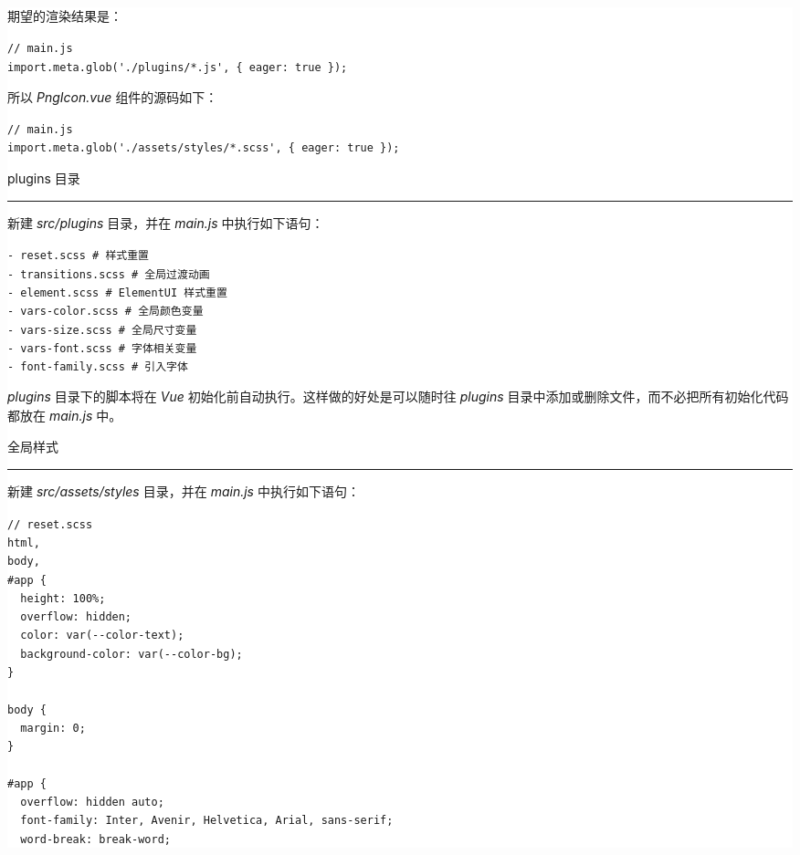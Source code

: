 期望的渲染结果是：

```
// main.js
import.meta.glob('./plugins/*.js', { eager: true });
```

所以 _PngIcon.vue_ 组件的源码如下：

```
// main.js
import.meta.glob('./assets/styles/*.scss', { eager: true });
```

plugins 目录

  

  









-----------------------------

新建 _src/plugins_ 目录，并在 _main.js_ 中执行如下语句：

```
- reset.scss # 样式重置
- transitions.scss # 全局过渡动画
- element.scss # ElementUI 样式重置
- vars-color.scss # 全局颜色变量
- vars-size.scss # 全局尺寸变量
- vars-font.scss # 字体相关变量
- font-family.scss # 引入字体
```

_plugins_ 目录下的脚本将在 _Vue_ 初始化前自动执行。这样做的好处是可以随时往 _plugins_ 目录中添加或删除文件，而不必把所有初始化代码都放在 _main.js_ 中。

全局样式

  

  









-----------------------

新建 _src/assets/styles_ 目录，并在 _main.js_ 中执行如下语句：

```
// reset.scss
html,
body,
#app {
  height: 100%;
  overflow: hidden;
  color: var(--color-text);
  background-color: var(--color-bg);
}

body {
  margin: 0;
}

#app {
  overflow: hidden auto;
  font-family: Inter, Avenir, Helvetica, Arial, sans-serif;
  word-break: break-word;
```